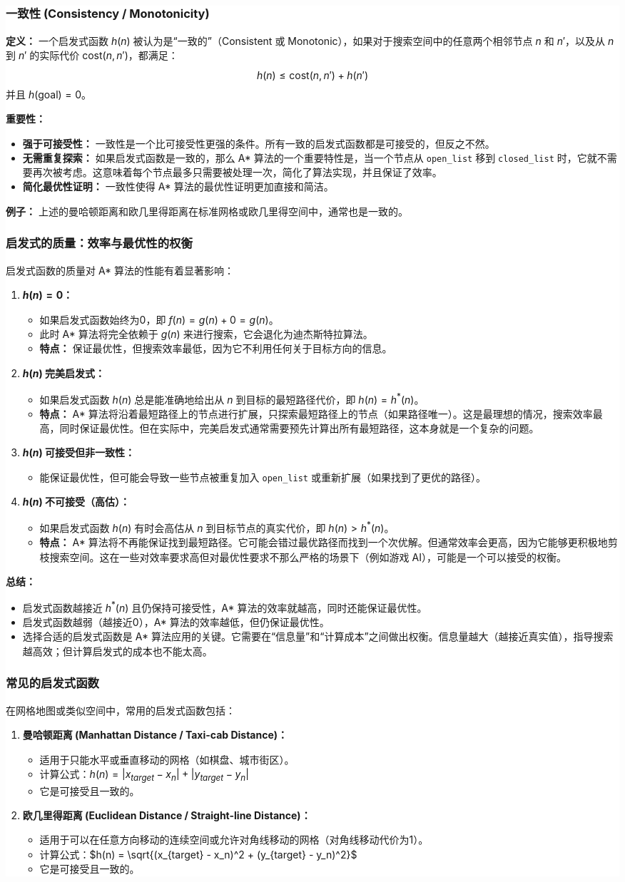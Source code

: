 ### 一致性 (Consistency / Monotonicity)

**定义：** 一个启发式函数 $h(n)$ 被认为是“一致的”（Consistent 或 Monotonic），如果对于搜索空间中的任意两个相邻节点 $n$ 和 $n'$，以及从 $n$ 到 $n'$ 的实际代价 $\text{cost}(n, n')$，都满足：
$$h(n) \le \text{cost}(n, n') + h(n')$$
并且 $h(\text{goal}) = 0$。

**重要性：**
*   **强于可接受性：** 一致性是一个比可接受性更强的条件。所有一致的启发式函数都是可接受的，但反之不然。
*   **无需重复探索：** 如果启发式函数是一致的，那么 A* 算法的一个重要特性是，当一个节点从 `open_list` 移到 `closed_list` 时，它就不需要再次被考虑。这意味着每个节点最多只需要被处理一次，简化了算法实现，并且保证了效率。
*   **简化最优性证明：** 一致性使得 A* 算法的最优性证明更加直接和简洁。

**例子：**
上述的曼哈顿距离和欧几里得距离在标准网格或欧几里得空间中，通常也是一致的。

### 启发式的质量：效率与最优性的权衡

启发式函数的质量对 A* 算法的性能有着显著影响：

1.  **$h(n) = 0$：**
    *   如果启发式函数始终为0，即 $f(n) = g(n) + 0 = g(n)$。
    *   此时 A* 算法将完全依赖于 $g(n)$ 来进行搜索，它会退化为迪杰斯特拉算法。
    *   **特点：** 保证最优性，但搜索效率最低，因为它不利用任何关于目标方向的信息。

2.  **$h(n)$ 完美启发式：**
    *   如果启发式函数 $h(n)$ 总是能准确地给出从 $n$ 到目标的最短路径代价，即 $h(n) = h^*(n)$。
    *   **特点：** A* 算法将沿着最短路径上的节点进行扩展，只探索最短路径上的节点（如果路径唯一）。这是最理想的情况，搜索效率最高，同时保证最优性。但在实际中，完美启发式通常需要预先计算出所有最短路径，这本身就是一个复杂的问题。

3.  **$h(n)$ 可接受但非一致性：**
    *   能保证最优性，但可能会导致一些节点被重复加入 `open_list` 或重新扩展（如果找到了更优的路径）。

4.  **$h(n)$ 不可接受（高估）：**
    *   如果启发式函数 $h(n)$ 有时会高估从 $n$ 到目标节点的真实代价，即 $h(n) > h^*(n)$。
    *   **特点：** A* 算法将不再能保证找到最短路径。它可能会错过最优路径而找到一个次优解。但通常效率会更高，因为它能够更积极地剪枝搜索空间。这在一些对效率要求高但对最优性要求不那么严格的场景下（例如游戏 AI），可能是一个可以接受的权衡。

**总结：**
*   启发式函数越接近 $h^*(n)$ 且仍保持可接受性，A* 算法的效率就越高，同时还能保证最优性。
*   启发式函数越弱（越接近0），A* 算法的效率越低，但仍保证最优性。
*   选择合适的启发式函数是 A* 算法应用的关键。它需要在“信息量”和“计算成本”之间做出权衡。信息量越大（越接近真实值），指导搜索越高效；但计算启发式的成本也不能太高。

### 常见的启发式函数

在网格地图或类似空间中，常用的启发式函数包括：

1.  **曼哈顿距离 (Manhattan Distance / Taxi-cab Distance)：**
    *   适用于只能水平或垂直移动的网格（如棋盘、城市街区）。
    *   计算公式：$h(n) = |x_{target} - x_n| + |y_{target} - y_n|$
    *   它是可接受且一致的。

2.  **欧几里得距离 (Euclidean Distance / Straight-line Distance)：**
    *   适用于可以在任意方向移动的连续空间或允许对角线移动的网格（对角线移动代价为1）。
    *   计算公式：$h(n) = \sqrt{(x_{target} - x_n)^2 + (y_{target} - y_n)^2}$
    *   它是可接受且一致的。
